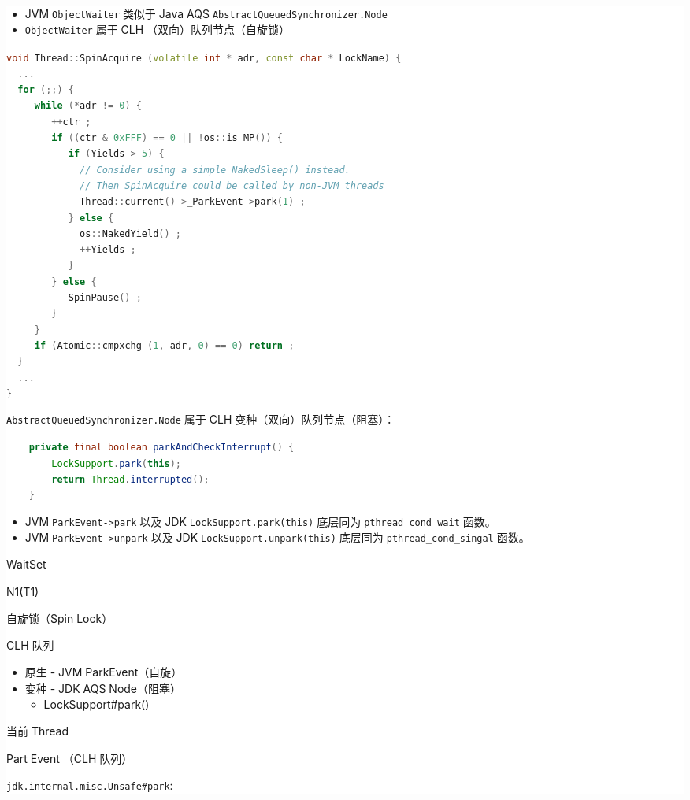 - JVM `ObjectWaiter` 类似于 Java AQS `AbstractQueuedSynchronizer.Node`
- `ObjectWaiter`  属于 CLH （双向）队列节点（自旋锁）

```c++
void Thread::SpinAcquire (volatile int * adr, const char * LockName) {
  ...
  for (;;) {
     while (*adr != 0) {
        ++ctr ;
        if ((ctr & 0xFFF) == 0 || !os::is_MP()) {
           if (Yields > 5) {
             // Consider using a simple NakedSleep() instead.
             // Then SpinAcquire could be called by non-JVM threads
             Thread::current()->_ParkEvent->park(1) ;
           } else {
             os::NakedYield() ;
             ++Yields ;
           }
        } else {
           SpinPause() ;
        }
     }
     if (Atomic::cmpxchg (1, adr, 0) == 0) return ;
  }
  ...
}
```

`AbstractQueuedSynchronizer.Node` 属于 CLH 变种（双向）队列节点（阻塞）：

```java
    private final boolean parkAndCheckInterrupt() {
        LockSupport.park(this);
        return Thread.interrupted();
    }
```

- JVM `ParkEvent->park` 以及 JDK `LockSupport.park(this)` 底层同为 `pthread_cond_wait` 函数。
- JVM `ParkEvent->unpark` 以及 JDK `LockSupport.unpark(this)` 底层同为 `pthread_cond_singal` 函数。

WaitSet

N1(T1)

自旋锁（Spin Lock）

CLH 队列

- 原生 - JVM ParkEvent（自旋）
- 变种 - JDK AQS Node（阻塞）
  - LockSupport#park()

当前 Thread

Part Event （CLH 队列）

`jdk.internal.misc.Unsafe#park`:
